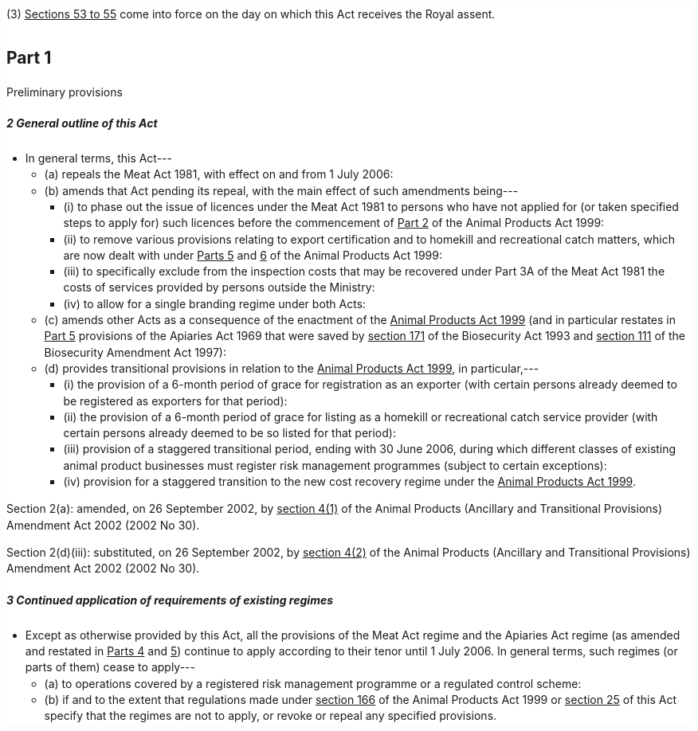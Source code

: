 (3) [Sections 53 to 55][70] come into force on the day on which this Act receives the Royal assent.

## Part 1  
Preliminary provisions

##### 2 General outline of this Act

* In general terms, this Act---
  * (a) repeals the Meat Act 1981, with effect on and from 1 July 2006:
  * (b) amends that Act pending its repeal, with the main effect of such amendments being---
    * (i) to phase out the issue of licences under the Meat Act 1981 to persons who have not applied for (or taken specified steps to apply for) such licences before the commencement of [Part 2][116] of the Animal Products Act 1999:
    * (ii) to remove various provisions relating to export certification and to homekill and recreational catch matters, which are now dealt with under [Parts 5][117] and [6][118] of the Animal Products Act 1999:
    * (iii) to specifically exclude from the inspection costs that may be recovered under Part 3A of the Meat Act 1981 the costs of services provided by persons outside the Ministry:
    * (iv) to allow for a single branding regime under both Acts:
  * (c) amends other Acts as a consequence of the enactment of the [Animal Products Act 1999][119] (and in particular restates in [Part 5][76] provisions of the Apiaries Act 1969 that were saved by [section 171][120] of the Biosecurity Act 1993 and [section 111][121] of the Biosecurity Amendment Act 1997):
  * (d) provides transitional provisions in relation to the [Animal Products Act 1999][122], in particular,---
    * (i) the provision of a 6-month period of grace for registration as an exporter (with certain persons already deemed to be registered as exporters for that period):
    * (ii) the provision of a 6-month period of grace for listing as a homekill or recreational catch service provider (with certain persons already deemed to be so listed for that period):
    * (iii) provision of a staggered transitional period, ending with 30 June 2006, during which different classes of existing animal product businesses must register risk management programmes (subject to certain exceptions):
    * (iv) provision for a staggered transition to the new cost recovery regime under the [Animal Products Act 1999][122].

Section 2(a): amended, on 26 September 2002, by [section 4(1)][123] of the Animal Products (Ancillary and Transitional Provisions) Amendment Act 2002 (2002 No 30).

Section 2(d)(iii): substituted, on 26 September 2002, by [section 4(2)][123] of the Animal Products (Ancillary and Transitional Provisions) Amendment Act 2002 (2002 No 30).

##### 3 Continued application of requirements of existing regimes

* Except as otherwise provided by this Act, all the provisions of the Meat Act regime and the Apiaries Act regime (as amended and restated in [Parts 4][46] and [5][76]) continue to apply according to their tenor until 1 July 2006\. In general terms, such regimes (or parts of them) cease to apply---
  * (a) to operations covered by a registered risk management programme or a regulated control scheme:
  * (b) if and to the extent that regulations made under [section 166][124] of the Animal Products Act 1999 or [section 25][39] of this Act specify that the regimes are not to apply, or revoke or repeal any specified provisions.


[0]: http://www.legislation.govt.nz/act/public/1999/0094/latest/link.aspx?id=DLM195466#DLM195466
[1]: http://www.legislation.govt.nz/act/public/1999/0094/latest/whole.html#DLM36155
[2]: http://www.legislation.govt.nz/act/public/1999/0094/latest/whole.html#DLM36160
[3]: http://www.legislation.govt.nz/act/public/1999/0094/latest/whole.html#DLM36161
[4]: http://www.legislation.govt.nz/act/public/1999/0094/latest/whole.html#DLM36162
[5]: http://www.legislation.govt.nz/act/public/1999/0094/latest/whole.html#DLM36165
[6]: http://www.legislation.govt.nz/act/public/1999/0094/latest/whole.html#DLM36167
[7]: http://www.legislation.govt.nz/act/public/1999/0094/latest/whole.html#DLM36181
[8]: http://www.legislation.govt.nz/act/public/1999/0094/latest/whole.html#DLM36182
[9]: http://www.legislation.govt.nz/act/public/1999/0094/latest/whole.html#DLM36185
[10]: http://www.legislation.govt.nz/act/public/1999/0094/latest/whole.html#DLM36186
[11]: http://www.legislation.govt.nz/act/public/1999/0094/latest/whole.html#DLM36187
[12]: http://www.legislation.govt.nz/act/public/1999/0094/latest/whole.html#DLM36188
[13]: http://www.legislation.govt.nz/act/public/1999/0094/latest/whole.html#DLM36189
[14]: http://www.legislation.govt.nz/act/public/1999/0094/latest/whole.html#DLM36190
[15]: http://www.legislation.govt.nz/act/public/1999/0094/latest/whole.html#DLM36194
[16]: http://www.legislation.govt.nz/act/public/1999/0094/latest/whole.html#DLM36196
[17]: http://www.legislation.govt.nz/act/public/1999/0094/latest/whole.html#DLM36198
[18]: http://www.legislation.govt.nz/act/public/1999/0094/latest/whole.html#DLM36199
[19]: http://www.legislation.govt.nz/act/public/1999/0094/latest/whole.html#DLM37200
[20]: http://www.legislation.govt.nz/act/public/1999/0094/latest/whole.html#DLM37201
[21]: http://www.legislation.govt.nz/act/public/1999/0094/latest/whole.html#DLM37202
[22]: http://www.legislation.govt.nz/act/public/1999/0094/latest/whole.html#DLM37203
[23]: http://www.legislation.govt.nz/act/public/1999/0094/latest/whole.html#DLM37204
[24]: http://www.legislation.govt.nz/act/public/1999/0094/latest/whole.html#DLM37205
[25]: http://www.legislation.govt.nz/act/public/1999/0094/latest/whole.html#DLM37206
[26]: http://www.legislation.govt.nz/act/public/1999/0094/latest/whole.html#DLM37207
[27]: http://www.legislation.govt.nz/act/public/1999/0094/latest/whole.html#DLM37208
[28]: http://www.legislation.govt.nz/act/public/1999/0094/latest/whole.html#DLM37209
[29]: http://www.legislation.govt.nz/act/public/1999/0094/latest/whole.html#DLM37211
[30]: http://www.legislation.govt.nz/act/public/1999/0094/latest/whole.html#DLM37213
[31]: http://www.legislation.govt.nz/act/public/1999/0094/latest/whole.html#DLM37215
[32]: http://www.legislation.govt.nz/act/public/1999/0094/latest/whole.html#DLM37216
[33]: http://www.legislation.govt.nz/act/public/1999/0094/latest/whole.html#DLM37218
[34]: http://www.legislation.govt.nz/act/public/1999/0094/latest/whole.html#DLM37220
[35]: http://www.legislation.govt.nz/act/public/1999/0094/latest/whole.html#DLM37221
[36]: http://www.legislation.govt.nz/act/public/1999/0094/latest/whole.html#DLM37222
[37]: http://www.legislation.govt.nz/act/public/1999/0094/latest/whole.html#DLM37224
[38]: http://www.legislation.govt.nz/act/public/1999/0094/latest/whole.html#DLM37226
[39]: http://www.legislation.govt.nz/act/public/1999/0094/latest/whole.html#DLM37227
[40]: http://www.legislation.govt.nz/act/public/1999/0094/latest/whole.html#DLM37230
[41]: http://www.legislation.govt.nz/act/public/1999/0094/latest/whole.html#DLM37231
[42]: http://www.legislation.govt.nz/act/public/1999/0094/latest/whole.html#DLM37233
[43]: http://www.legislation.govt.nz/act/public/1999/0094/latest/whole.html#DLM37234
[44]: http://www.legislation.govt.nz/act/public/1999/0094/latest/whole.html#DLM37236
[45]: http://www.legislation.govt.nz/act/public/1999/0094/latest/whole.html#DLM37237
[46]: http://www.legislation.govt.nz/act/public/1999/0094/latest/whole.html#DLM37239
[47]: http://www.legislation.govt.nz/act/public/1999/0094/latest/whole.html#DLM37241
[48]: http://www.legislation.govt.nz/act/public/1999/0094/latest/whole.html#DLM37243
[49]: http://www.legislation.govt.nz/act/public/1999/0094/latest/whole.html#DLM37244
[50]: http://www.legislation.govt.nz/act/public/1999/0094/latest/whole.html#DLM37245
[51]: http://www.legislation.govt.nz/act/public/1999/0094/latest/whole.html#DLM37246
[52]: http://www.legislation.govt.nz/act/public/1999/0094/latest/whole.html#DLM37247
[53]: http://www.legislation.govt.nz/act/public/1999/0094/latest/whole.html#DLM37248
[54]: http://www.legislation.govt.nz/act/public/1999/0094/latest/whole.html#DLM37249
[55]: http://www.legislation.govt.nz/act/public/1999/0094/latest/whole.html#DLM37250
[56]: http://www.legislation.govt.nz/act/public/1999/0094/latest/whole.html#DLM37252
[57]: http://www.legislation.govt.nz/act/public/1999/0094/latest/whole.html#DLM37253
[58]: http://www.legislation.govt.nz/act/public/1999/0094/latest/whole.html#DLM37254
[59]: http://www.legislation.govt.nz/act/public/1999/0094/latest/whole.html#DLM37255
[60]: http://www.legislation.govt.nz/act/public/1999/0094/latest/whole.html#DLM37256
[61]: http://www.legislation.govt.nz/act/public/1999/0094/latest/whole.html#DLM37257
[62]: http://www.legislation.govt.nz/act/public/1999/0094/latest/whole.html#DLM37258
[63]: http://www.legislation.govt.nz/act/public/1999/0094/latest/whole.html#DLM37259
[64]: http://www.legislation.govt.nz/act/public/1999/0094/latest/whole.html#DLM37260
[65]: http://www.legislation.govt.nz/act/public/1999/0094/latest/whole.html#DLM37261
[66]: http://www.legislation.govt.nz/act/public/1999/0094/latest/whole.html#DLM37262
[67]: http://www.legislation.govt.nz/act/public/1999/0094/latest/whole.html#DLM37263
[68]: http://www.legislation.govt.nz/act/public/1999/0094/latest/whole.html#DLM37264
[69]: http://www.legislation.govt.nz/act/public/1999/0094/latest/whole.html#DLM37269
[70]: http://www.legislation.govt.nz/act/public/1999/0094/latest/whole.html#DLM37271
[71]: http://www.legislation.govt.nz/act/public/1999/0094/latest/whole.html#DLM37274
[72]: http://www.legislation.govt.nz/act/public/1999/0094/latest/whole.html#DLM37276
[73]: http://www.legislation.govt.nz/act/public/1999/0094/latest/whole.html#DLM37277
[74]: http://www.legislation.govt.nz/act/public/1999/0094/latest/whole.html#DLM37278
[75]: http://www.legislation.govt.nz/act/public/1999/0094/latest/whole.html#DLM37279
[76]: http://www.legislation.govt.nz/act/public/1999/0094/latest/whole.html#DLM37280
[77]: http://www.legislation.govt.nz/act/public/1999/0094/latest/whole.html#DLM37282
[78]: http://www.legislation.govt.nz/act/public/1999/0094/latest/whole.html#DLM37283
[79]: http://www.legislation.govt.nz/act/public/1999/0094/latest/whole.html#DLM37285
[80]: http://www.legislation.govt.nz/act/public/1999/0094/latest/whole.html#DLM37287
[81]: http://www.legislation.govt.nz/act/public/1999/0094/latest/whole.html#DLM37288
[82]: http://www.legislation.govt.nz/act/public/1999/0094/latest/whole.html#DLM37291
[83]: http://www.legislation.govt.nz/act/public/1999/0094/latest/whole.html#DLM37293
[84]: http://www.legislation.govt.nz/act/public/1999/0094/latest/whole.html#DLM37295
[85]: http://www.legislation.govt.nz/act/public/1999/0094/latest/whole.html#DLM37297
[86]: http://www.legislation.govt.nz/act/public/1999/0094/latest/whole.html#DLM37299
[87]: http://www.legislation.govt.nz/act/public/1999/0094/latest/whole.html#DLM37501
[88]: http://www.legislation.govt.nz/act/public/1999/0094/latest/whole.html#DLM37503
[89]: http://www.legislation.govt.nz/act/public/1999/0094/latest/whole.html#DLM37505
[90]: http://www.legislation.govt.nz/act/public/1999/0094/latest/whole.html#DLM37507
[91]: http://www.legislation.govt.nz/act/public/1999/0094/latest/whole.html#DLM37509
[92]: http://www.legislation.govt.nz/act/public/1999/0094/latest/whole.html#DLM37511
[93]: http://www.legislation.govt.nz/act/public/1999/0094/latest/whole.html#DLM37513
[94]: http://www.legislation.govt.nz/act/public/1999/0094/latest/whole.html#DLM37515
[95]: http://www.legislation.govt.nz/act/public/1999/0094/latest/whole.html#DLM37518
[96]: http://www.legislation.govt.nz/act/public/1999/0094/latest/whole.html#DLM37520
[97]: http://www.legislation.govt.nz/act/public/1999/0094/latest/whole.html#DLM37522
[98]: http://www.legislation.govt.nz/act/public/1999/0094/latest/whole.html#DLM37524
[99]: http://www.legislation.govt.nz/act/public/1999/0094/latest/whole.html#DLM37526
[100]: http://www.legislation.govt.nz/act/public/1999/0094/latest/whole.html#DLM37528
[101]: http://www.legislation.govt.nz/act/public/1999/0094/latest/whole.html#DLM37531
[102]: http://www.legislation.govt.nz/act/public/1999/0094/latest/whole.html#DLM37533
[103]: http://www.legislation.govt.nz/act/public/1999/0094/latest/whole.html#DLM37535
[104]: http://www.legislation.govt.nz/act/public/1999/0094/latest/whole.html#DLM37537
[105]: http://www.legislation.govt.nz/act/public/1999/0094/latest/whole.html#DLM37539
[106]: http://www.legislation.govt.nz/act/public/1999/0094/latest/whole.html#DLM37541
[107]: http://www.legislation.govt.nz/act/public/1999/0094/latest/whole.html#DLM37546
[108]: http://www.legislation.govt.nz/act/public/1999/0094/latest/whole.html#DLM37563
[109]: http://www.legislation.govt.nz/act/public/1999/0094/latest/whole.html#DLM37582
[110]: http://www.legislation.govt.nz/act/public/1999/0094/latest/whole.html#DLM37590
[111]: http://www.legislation.govt.nz/act/public/1999/0094/latest/whole.html#DLM37593
[112]: http://www.legislation.govt.nz/act/public/1999/0094/latest/whole.html#DLM37596
[113]: http://www.legislation.govt.nz/act/public/1999/0094/latest/whole.html#DLM38105
[114]: http://www.legislation.govt.nz/act/public/1999/0094/latest/link.aspx?id=DLM148417
[115]: http://www.legislation.govt.nz/act/public/1999/0094/latest/link.aspx?id=DLM338534
[116]: http://www.legislation.govt.nz/act/public/1999/0094/latest/link.aspx?id=DLM34308#DLM34308
[117]: http://www.legislation.govt.nz/act/public/1999/0094/latest/link.aspx?id=DLM34802#DLM34802
[118]: http://www.legislation.govt.nz/act/public/1999/0094/latest/link.aspx?id=DLM34877#DLM34877
[119]: http://www.legislation.govt.nz/act/public/1999/0094/latest/link.aspx?id=DLM33501
[120]: http://www.legislation.govt.nz/act/public/1999/0094/latest/link.aspx?id=DLM316775#DLM316775
[121]: http://www.legislation.govt.nz/act/public/1999/0094/latest/link.aspx?id=DLM417022#DLM417022
[122]: http://www.legislation.govt.nz/act/public/1999/0094/latest/link.aspx?id=DLM33501#DLM33501
[123]: http://www.legislation.govt.nz/act/public/1999/0094/latest/link.aspx?id=DLM148418
[124]: http://www.legislation.govt.nz/act/public/1999/0094/latest/link.aspx?id=DLM36129#DLM36129
[125]: http://www.legislation.govt.nz/act/public/1999/0094/latest/link.aspx?id=DLM148419
[126]: http://www.legislation.govt.nz/act/public/1999/0094/latest/link.aspx?id=DLM338029
[127]: http://www.legislation.govt.nz/act/public/1999/0094/latest/link.aspx?id=DLM33515#DLM33515
[128]: http://www.legislation.govt.nz/act/public/1999/0094/latest/link.aspx?id=DLM33507#DLM33507
[129]: http://www.legislation.govt.nz/act/public/1999/0094/latest/link.aspx?id=DLM338535
[130]: http://www.legislation.govt.nz/act/public/1999/0094/latest/whole.html#DLM37543
[131]: http://www.legislation.govt.nz/act/public/1999/0094/latest/whole.html#DLM37544
[132]: http://www.legislation.govt.nz/act/public/1999/0094/latest/link.aspx?id=DLM148420
[133]: http://www.legislation.govt.nz/act/public/1999/0094/latest/whole.html#DLM37584
[134]: http://www.legislation.govt.nz/act/public/1999/0094/latest/whole.html#DLM37586
[135]: http://www.legislation.govt.nz/act/public/1999/0094/latest/whole.html#DLM37588
[136]: http://www.legislation.govt.nz/act/public/1999/0094/latest/link.aspx?id=DLM148421
[137]: http://www.legislation.govt.nz/act/public/1999/0094/latest/link.aspx?id=DLM338539
[138]: http://www.legislation.govt.nz/act/public/1999/0094/latest/link.aspx?id=DLM34328#DLM34328
[139]: http://www.legislation.govt.nz/act/public/1999/0094/latest/link.aspx?id=DLM338540
[140]: http://www.legislation.govt.nz/act/public/1999/0094/latest/link.aspx?id=DLM66587#DLM66587
[141]: http://www.legislation.govt.nz/act/public/1999/0094/latest/link.aspx?id=DLM34388#DLM34388
[142]: http://www.legislation.govt.nz/act/public/1999/0094/latest/link.aspx?id=DLM34396#DLM34396
[143]: http://www.legislation.govt.nz/act/public/1999/0094/latest/link.aspx?id=DLM34810#DLM34810
[144]: http://www.legislation.govt.nz/act/public/1999/0094/latest/link.aspx?id=DLM34811#DLM34811
[145]: http://www.legislation.govt.nz/act/public/1999/0094/latest/link.aspx?id=DLM34841#DLM34841
[146]: http://www.legislation.govt.nz/act/public/1999/0094/latest/link.aspx?id=DLM34850#DLM34850
[147]: http://www.legislation.govt.nz/act/public/1999/0094/latest/link.aspx?id=DLM148424
[148]: http://www.legislation.govt.nz/act/public/1999/0094/latest/link.aspx?id=DLM148425
[149]: http://www.legislation.govt.nz/act/public/1999/0094/latest/link.aspx?id=DLM34851#DLM34851
[150]: http://www.legislation.govt.nz/act/public/1999/0094/latest/link.aspx?id=DLM147499
[151]: http://www.legislation.govt.nz/act/public/1999/0094/latest/link.aspx?id=DLM34888#DLM34888
[152]: http://www.legislation.govt.nz/act/public/1999/0094/latest/link.aspx?id=DLM42954#DLM42954
[153]: http://www.legislation.govt.nz/act/public/1999/0094/latest/link.aspx?id=DLM148428
[154]: http://www.legislation.govt.nz/act/public/1999/0094/latest/link.aspx?id=DLM35716#DLM35716
[155]: http://www.legislation.govt.nz/act/public/1999/0094/latest/link.aspx?id=DLM148429
[156]: http://www.legislation.govt.nz/act/public/1999/0094/latest/link.aspx?id=DLM148430
[157]: http://www.legislation.govt.nz/act/public/1999/0094/latest/link.aspx?id=DLM148431
[158]: http://www.legislation.govt.nz/act/public/1999/0094/latest/link.aspx?id=DLM36118#DLM36118
[159]: http://www.legislation.govt.nz/act/public/1999/0094/latest/link.aspx?id=DLM148432
[160]: http://www.legislation.govt.nz/act/public/1999/0094/latest/link.aspx?id=DLM148433
[161]: http://www.legislation.govt.nz/act/public/1999/0094/latest/link.aspx?id=DLM35200#DLM35200
[162]: http://www.legislation.govt.nz/act/public/1999/0094/latest/link.aspx?id=DLM148434
[163]: http://www.legislation.govt.nz/act/public/1999/0094/latest/link.aspx?id=DLM148436
[164]: http://www.legislation.govt.nz/act/public/1999/0094/latest/link.aspx?id=DLM338542
[165]: http://www.legislation.govt.nz/act/public/1999/0094/latest/link.aspx?id=DLM5648
[166]: http://www.legislation.govt.nz/act/public/1999/0094/latest/link.aspx?id=DLM127836
[167]: http://www.legislation.govt.nz/act/public/1999/0094/latest/link.aspx?id=DLM5698#DLM5698
[168]: http://www.legislation.govt.nz/act/public/1999/0094/latest/link.aspx?id=DLM34800#DLM34800
[169]: http://www.legislation.govt.nz/act/public/1999/0094/latest/link.aspx?id=DLM36133#DLM36133
[170]: http://www.legislation.govt.nz/act/public/1999/0094/latest/link.aspx?id=DLM34341#DLM34341
[171]: http://www.legislation.govt.nz/act/public/1999/0094/latest/link.aspx?id=DLM34345#DLM34345
[172]: http://www.legislation.govt.nz/act/public/1999/0094/latest/link.aspx?id=DLM42657
[173]: http://www.legislation.govt.nz/act/public/1999/0094/latest/link.aspx?id=DLM338556#DLM338556
[174]: http://www.legislation.govt.nz/act/public/1999/0094/latest/link.aspx?id=DLM34305#DLM34305
[175]: http://www.legislation.govt.nz/act/public/1999/0094/latest/link.aspx?id=DLM34822#DLM34822
[176]: http://www.legislation.govt.nz/act/public/1999/0094/latest/link.aspx?id=DLM148438
[177]: http://www.legislation.govt.nz/act/public/1999/0094/latest/link.aspx?id=DLM415129#DLM415129
[178]: http://www.legislation.govt.nz/act/public/1999/0094/latest/link.aspx?id=DLM69497#DLM69497
[179]: http://www.legislation.govt.nz/act/public/1999/0094/latest/link.aspx?id=DLM396909#DLM396909
[180]: http://www.legislation.govt.nz/act/public/1999/0094/latest/link.aspx?id=DLM49924#DLM49924
[181]: http://www.legislation.govt.nz/act/public/1999/0094/latest/link.aspx?id=DLM306636#DLM306636
[182]: http://www.legislation.govt.nz/act/public/1999/0094/latest/link.aspx?id=DLM423807#DLM423807
[183]: http://www.legislation.govt.nz/act/public/1999/0094/latest/link.aspx?id=DLM422204#DLM422204
[184]: http://www.legislation.govt.nz/act/public/1999/0094/latest/link.aspx?id=DLM298477#DLM298477
[185]: http://www.legislation.govt.nz/act/public/1999/0094/latest/link.aspx?id=DLM270795#DLM270795
[186]: http://www.legislation.govt.nz/act/public/1999/0094/latest/link.aspx?id=DLM258674#DLM258674
[187]: http://www.legislation.govt.nz/act/public/1999/0094/latest/link.aspx?id=DLM252669#DLM252669
[188]: http://www.legislation.govt.nz/act/public/1999/0094/latest/link.aspx?id=DLM140601#DLM140601
[189]: http://www.legislation.govt.nz/act/public/1999/0094/latest/link.aspx?id=DLM42918#DLM42918
[190]: http://www.legislation.govt.nz/act/public/1999/0094/latest/link.aspx?id=DLM148439
[191]: http://www.legislation.govt.nz/act/public/1999/0094/latest/link.aspx?id=DLM338554
[192]: http://www.legislation.govt.nz/act/public/1999/0094/latest/link.aspx?id=DLM5654#DLM5654
[193]: http://www.legislation.govt.nz/act/public/1999/0094/latest/link.aspx?id=DLM195439#DLM195439
[194]: http://www.legislation.govt.nz/act/public/1999/0094/latest/link.aspx?id=DLM195468#DLM195468
[195]: http://www.legislation.govt.nz/act/public/1999/0094/latest/link.aspx?id=DLM195470#DLM195470
[196]: http://www.legislation.govt.nz/act/public/1999/0094/latest/link.aspx?id=DLM338528#DLM338528
[197]: http://www.legislation.govt.nz/act/public/1999/0094/latest/link.aspx?id=DLM148411#DLM148411